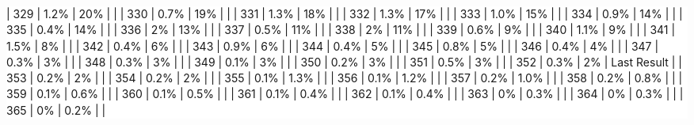 | 329 | 1.2% | 20% |  |
| 330 | 0.7% | 19% |  |
| 331 | 1.3% | 18% |  |
| 332 | 1.3% | 17% |  |
| 333 | 1.0% | 15% |  |
| 334 | 0.9% | 14% |  |
| 335 | 0.4% | 14% |  |
| 336 | 2% | 13% |  |
| 337 | 0.5% | 11% |  |
| 338 | 2% | 11% |  |
| 339 | 0.6% | 9% |  |
| 340 | 1.1% | 9% |  |
| 341 | 1.5% | 8% |  |
| 342 | 0.4% | 6% |  |
| 343 | 0.9% | 6% |  |
| 344 | 0.4% | 5% |  |
| 345 | 0.8% | 5% |  |
| 346 | 0.4% | 4% |  |
| 347 | 0.3% | 3% |  |
| 348 | 0.3% | 3% |  |
| 349 | 0.1% | 3% |  |
| 350 | 0.2% | 3% |  |
| 351 | 0.5% | 3% |  |
| 352 | 0.3% | 2% | Last Result |
| 353 | 0.2% | 2% |  |
| 354 | 0.2% | 2% |  |
| 355 | 0.1% | 1.3% |  |
| 356 | 0.1% | 1.2% |  |
| 357 | 0.2% | 1.0% |  |
| 358 | 0.2% | 0.8% |  |
| 359 | 0.1% | 0.6% |  |
| 360 | 0.1% | 0.5% |  |
| 361 | 0.1% | 0.4% |  |
| 362 | 0.1% | 0.4% |  |
| 363 | 0% | 0.3% |  |
| 364 | 0% | 0.3% |  |
| 365 | 0% | 0.2% |  |